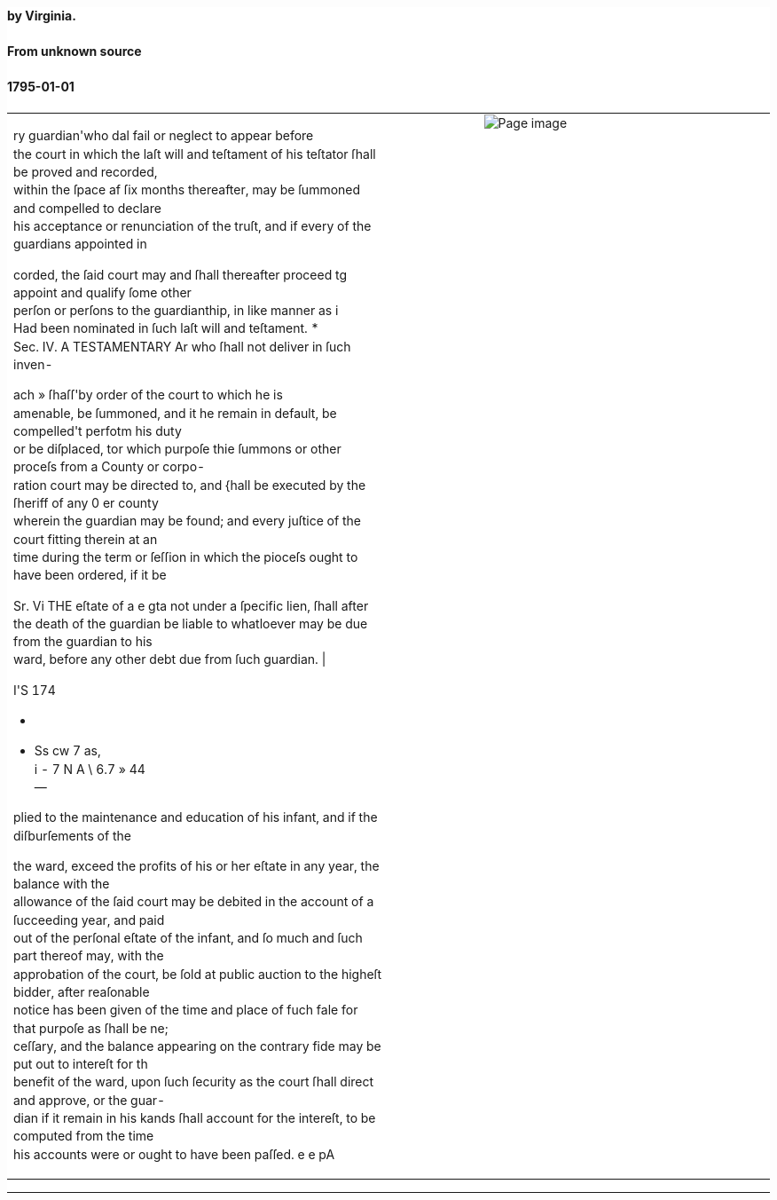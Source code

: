 #### by Virginia.

#### From unknown source

#### 1795-01-01

<table style="width: 100%;"><tr><td style="width: 50%">

ry guardian&#x27;who dal fail or neglect to appear before  
the court in which the laſt will and teſtament of his teſtator ſhall be proved and recorded,  
within the ſpace af ſix months thereafter, may be ſummoned and compelled to declare  
his acceptance or renunciation of the truſt, and if every of the guardians appointed in  
  
  
corded, the ſaid court may and ſhall thereafter proceed tg appoint and qualify ſome other  
perſon or perſons to the guardianthip, in like manner as i  
Had been nominated in ſuch laſt will and teſtament.  *  
Sec. IV. A TESTAMENTARY Ar who ſhall not deliver in ſuch inven-  
  
ach » ſhaſſ&#x27;by order of the court to which he is  
amenable, be ſummoned, and it he remain in default, be compelled&#x27;t perfotm his duty  
or be diſplaced, tor which purpoſe thie ſummons or other proceſs from a County or corpo-  
ration court may be directed to, and {hall be executed by the ſheriff of any 0 er county  
wherein the guardian may be found; and every juſtice of the court fitting therein at an  
time during the term or ſeſſion in which the pioceſs ought to have been ordered, if it be  
  
Sr. Vi THE eſtate of a e gta not under a ſpecific lien, ſhall after  
the death of the guardian be liable to whatloever may be due from the guardian to his  
ward, before any other debt due from ſuch guardian. |  
  
I&#x27;S 174  
  
*  
  
- Ss cw 7 as,  
i - 7 N A \ 6.7 » 44  
—  
  
  
plied to the maintenance and education of his infant, and if the diſburſements of the  
  
  
the ward, exceed the profits of his or her eſtate in any year, the balance with the  
allowance of the ſaid court may be debited in the account of a ſucceeding year, and paid  
out of the perſonal eſtate of the infant, and ſo much and ſuch part thereof may, with the  
approbation of the court, be ſold at public auction to the higheſt bidder, after reaſonable  
notice has been given of the time and place of fuch fale for that purpoſe as ſhall be ne;  
ceſſary, and the balance appearing on the contrary fide may be put out to intereſt for th  
benefit of the ward, upon ſuch ſecurity as the court ſhall direct and approve, or the guar-  
dian if it remain in his kands ſhall account for the intereſt, to be computed from the time  
his accounts were or ought to have been paſſed. e e pA 
</td><td style="width: 50%; max-height: 75%; margin: auto; display: block;">
<img alt="Page image" src="https://iiif.archive.org/image/iiif/2/bim_eighteenth-century_laws-etc-1794-c1-73_virginia_1795%2Fbim_eighteenth-century_laws-etc-1794-c1-73_virginia_1795_jp2.zip%2Fbim_eighteenth-century_laws-etc-1794-c1-73_virginia_1795_jp2%2Fbim_eighteenth-century_laws-etc-1794-c1-73_virginia_1795_0010.jp2/pct:8.895563770794825,17.306450455621725,62.32670979667283,36.43538781660329/!600,600/0/default.jpg"/>
</td>
</tr></table>

---